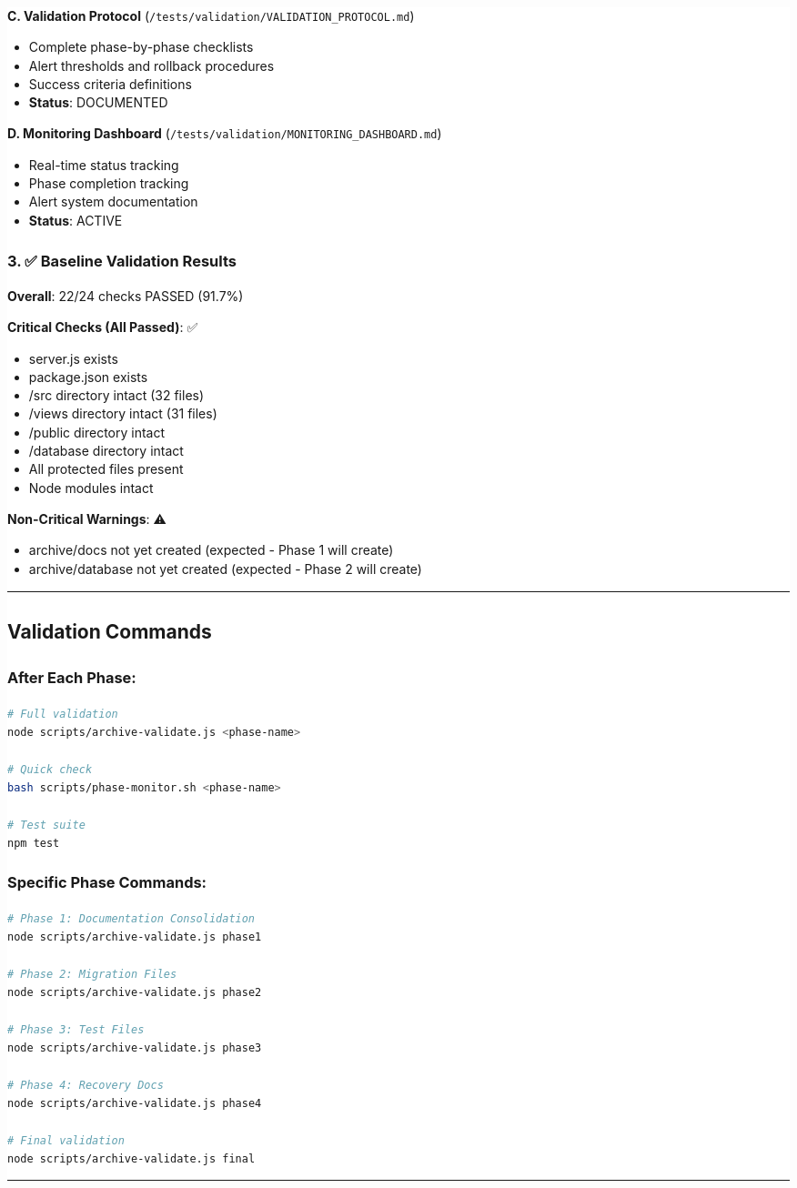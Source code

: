 **C. Validation Protocol** (`/tests/validation/VALIDATION_PROTOCOL.md`)
- Complete phase-by-phase checklists
- Alert thresholds and rollback procedures
- Success criteria definitions
- **Status**: DOCUMENTED

**D. Monitoring Dashboard** (`/tests/validation/MONITORING_DASHBOARD.md`)
- Real-time status tracking
- Phase completion tracking
- Alert system documentation
- **Status**: ACTIVE

### 3. ✅ Baseline Validation Results

**Overall**: 22/24 checks PASSED (91.7%)

**Critical Checks (All Passed)**: ✅
- server.js exists
- package.json exists
- /src directory intact (32 files)
- /views directory intact (31 files)
- /public directory intact
- /database directory intact
- All protected files present
- Node modules intact

**Non-Critical Warnings**: ⚠️
- archive/docs not yet created (expected - Phase 1 will create)
- archive/database not yet created (expected - Phase 2 will create)

---

## Validation Commands

### After Each Phase:
```bash
# Full validation
node scripts/archive-validate.js <phase-name>

# Quick check
bash scripts/phase-monitor.sh <phase-name>

# Test suite
npm test
```

### Specific Phase Commands:
```bash
# Phase 1: Documentation Consolidation
node scripts/archive-validate.js phase1

# Phase 2: Migration Files
node scripts/archive-validate.js phase2

# Phase 3: Test Files
node scripts/archive-validate.js phase3

# Phase 4: Recovery Docs
node scripts/archive-validate.js phase4

# Final validation
node scripts/archive-validate.js final
```

---
